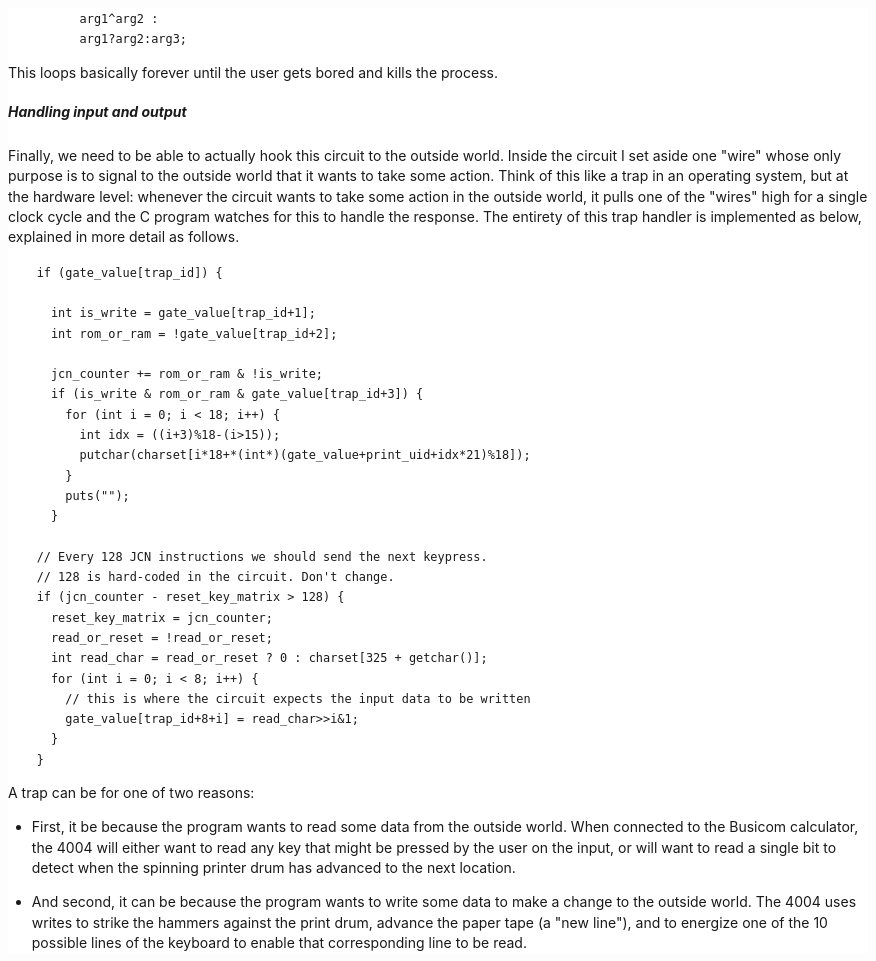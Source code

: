 ``` <!---c--->
          arg1^arg2 :
          arg1?arg2:arg3;
```

This loops basically forever until the user gets bored and kills the process.


##### Handling input and output

Finally, we need to be able to actually hook this circuit to the outside world.
Inside the circuit I set aside one "wire" whose only purpose is to
signal to the outside world that it wants to take some action. Think of this like
a trap in an operating system, but at the hardware level: whenever the circuit
wants to take some action in the outside world, it pulls one of the "wires" high
for a single clock cycle and the C program watches for this to handle the response.
The entirety of this trap handler is implemented as below, explained in more
detail as follows.


``` <!---c--->
    if (gate_value[trap_id]) {

      int is_write = gate_value[trap_id+1];
      int rom_or_ram = !gate_value[trap_id+2];

      jcn_counter += rom_or_ram & !is_write;
      if (is_write & rom_or_ram & gate_value[trap_id+3]) {
        for (int i = 0; i < 18; i++) {
          int idx = ((i+3)%18-(i>15));
          putchar(charset[i*18+*(int*)(gate_value+print_uid+idx*21)%18]);
        }
        puts("");
      }

    // Every 128 JCN instructions we should send the next keypress.
    // 128 is hard-coded in the circuit. Don't change.
    if (jcn_counter - reset_key_matrix > 128) {
      reset_key_matrix = jcn_counter;
      read_or_reset = !read_or_reset;
      int read_char = read_or_reset ? 0 : charset[325 + getchar()];
      for (int i = 0; i < 8; i++) {
        // this is where the circuit expects the input data to be written
        gate_value[trap_id+8+i] = read_char>>i&1;
      }
    }
```

A trap can be for one of two reasons:

- First, it be because the program wants to read some data from the outside world.
  When connected to the Busicom calculator, the 4004 will either want to read any
  key that might be pressed by the user on the input, or will want to read a single
  bit to detect when the spinning printer drum has advanced to the next location.

- And second, it can be because the program wants to write some data to make a change
  to the outside world. The 4004 uses writes to strike the hammers against the print
  drum, advance the paper tape (a "new line"), and to energize one of the 10 possible
  lines of the keyboard to enable that corresponding line to be read.
